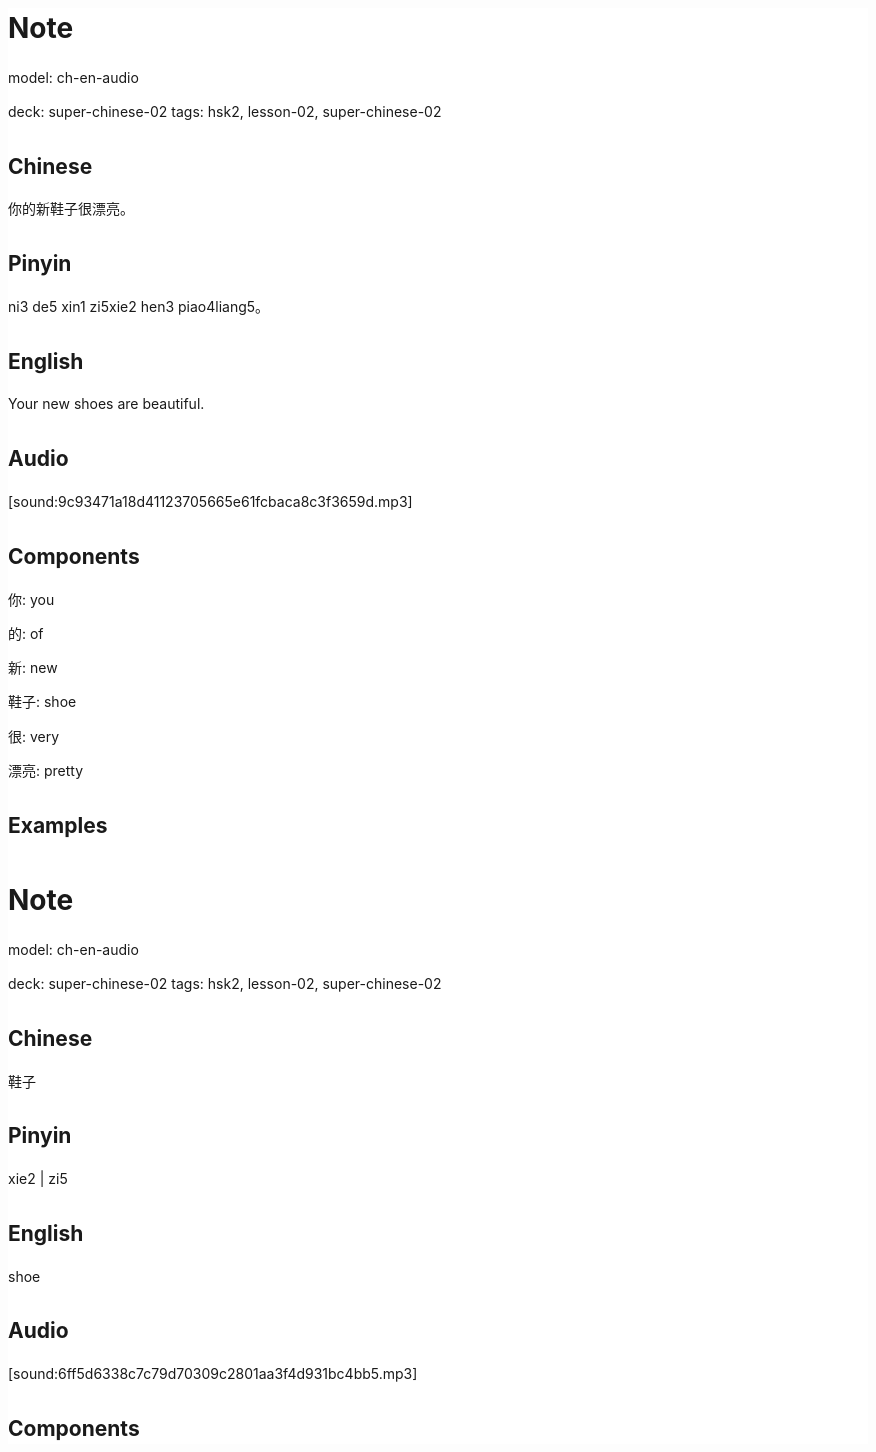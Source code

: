 

# Note

model: ch-en-audio

deck: super-chinese-02
tags: hsk2, lesson-02, super-chinese-02

## Chinese
你的新鞋子很漂亮。
## Pinyin
ni3 de5 xin1 zi5xie2 hen3 piao4liang5。
## English
Your new shoes are beautiful.
## Audio
[sound:9c93471a18d41123705665e61fcbaca8c3f3659d.mp3]
## Components

你: you

的: of

新: new

鞋子: shoe

很: very

漂亮: pretty

## Examples


# Note

model: ch-en-audio

deck: super-chinese-02
tags: hsk2, lesson-02, super-chinese-02

## Chinese
鞋子
## Pinyin
xie2 | zi5
<br>
## English
shoe
## Audio
[sound:6ff5d6338c7c79d70309c2801aa3f4d931bc4bb5.mp3]
## Components
